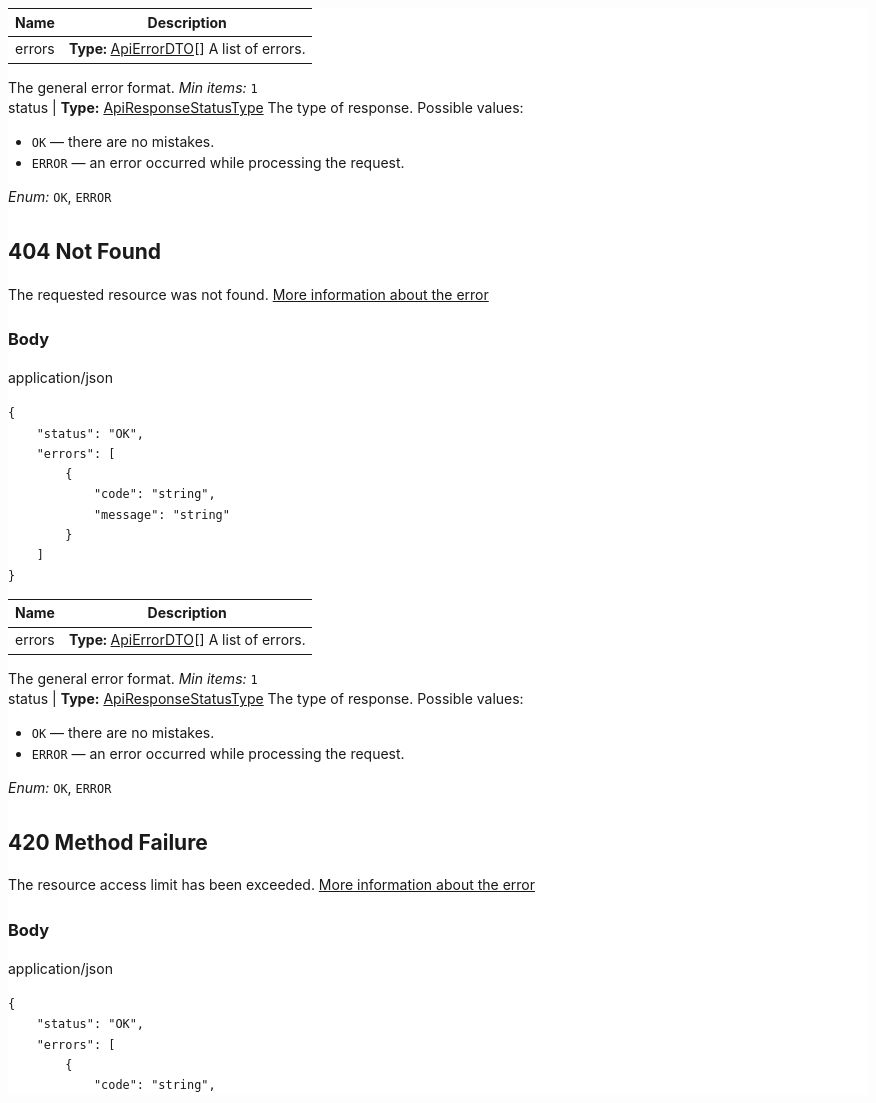 ```

```

**Name** |  **Description**  
---|---  
errors |  **Type:** [ApiErrorDTO](https://yandex.ru/dev/market/partner-api/doc/en/reference/bids/en/reference/bids/putBidsForBusiness#apierrordto)[] A list of errors.  
The general error format. _Min items:_ `1`  
status |  **Type:** [ApiResponseStatusType](https://yandex.ru/dev/market/partner-api/doc/en/reference/bids/en/reference/bids/putBidsForBusiness#apiresponsestatustype) The type of response. Possible values:
  * `OK` — there are no mistakes.
  * `ERROR` — an error occurred while processing the request.

_Enum:_ `OK`, `ERROR`  
##  [](https://yandex.ru/dev/market/partner-api/doc/en/reference/bids/en/reference/bids/putBidsForBusiness#404-not-found)404 Not Found
The requested resource was not found. [More information about the error](https://yandex.ru/dev/market/partner-api/doc/en/reference/bids/en/concepts/error-codes#404)
###  [](https://yandex.ru/dev/market/partner-api/doc/en/reference/bids/en/reference/bids/putBidsForBusiness#body5)Body
application/json
```
{
    "status": "OK",
    "errors": [
        {
            "code": "string",
            "message": "string"
        }
    ]
}

```

**Name** |  **Description**  
---|---  
errors |  **Type:** [ApiErrorDTO](https://yandex.ru/dev/market/partner-api/doc/en/reference/bids/en/reference/bids/putBidsForBusiness#apierrordto)[] A list of errors.  
The general error format. _Min items:_ `1`  
status |  **Type:** [ApiResponseStatusType](https://yandex.ru/dev/market/partner-api/doc/en/reference/bids/en/reference/bids/putBidsForBusiness#apiresponsestatustype) The type of response. Possible values:
  * `OK` — there are no mistakes.
  * `ERROR` — an error occurred while processing the request.

_Enum:_ `OK`, `ERROR`  
##  [](https://yandex.ru/dev/market/partner-api/doc/en/reference/bids/en/reference/bids/putBidsForBusiness#420-method-failure)420 Method Failure
The resource access limit has been exceeded. [More information about the error](https://yandex.ru/dev/market/partner-api/doc/en/reference/bids/en/concepts/error-codes#420)
###  [](https://yandex.ru/dev/market/partner-api/doc/en/reference/bids/en/reference/bids/putBidsForBusiness#body6)Body
application/json
```
{
    "status": "OK",
    "errors": [
        {
            "code": "string",
```